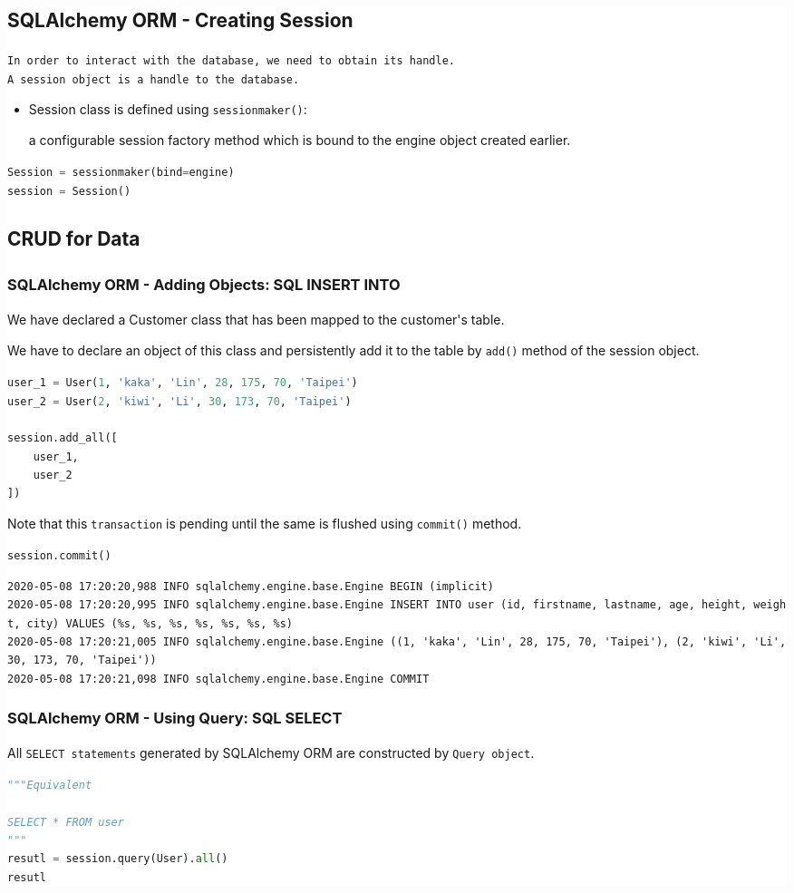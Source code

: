 ## SQLAlchemy ORM - Creating Session

```
In order to interact with the database, we need to obtain its handle.
A session object is a handle to the database.
```

- Session class is defined using `sessionmaker()`:

    a configurable session factory method which is bound to the engine object created earlier.

```python
Session = sessionmaker(bind=engine)
session = Session()
```

## CRUD for Data

### SQLAlchemy ORM - Adding Objects: SQL INSERT INTO

We have declared a Customer class that has been mapped to the customer's table.

We have to declare an object of this class and persistently add it to the table by `add()` method of the session object.

```python
user_1 = User(1, 'kaka', 'Lin', 28, 175, 70, 'Taipei')
user_2 = User(2, 'kiwi', 'Li', 30, 173, 70, 'Taipei')

session.add_all([
    user_1,
    user_2
])
```

Note that this `transaction` is pending until the same is flushed using `commit()` method.

```python
session.commit()
```

    2020-05-08 17:20:20,988 INFO sqlalchemy.engine.base.Engine BEGIN (implicit)
    2020-05-08 17:20:20,995 INFO sqlalchemy.engine.base.Engine INSERT INTO user (id, firstname, lastname, age, height, weight, city) VALUES (%s, %s, %s, %s, %s, %s, %s)
    2020-05-08 17:20:21,005 INFO sqlalchemy.engine.base.Engine ((1, 'kaka', 'Lin', 28, 175, 70, 'Taipei'), (2, 'kiwi', 'Li', 30, 173, 70, 'Taipei'))
    2020-05-08 17:20:21,098 INFO sqlalchemy.engine.base.Engine COMMIT

### SQLAlchemy ORM - Using Query: SQL SELECT

All `SELECT statements` generated by SQLAlchemy ORM are constructed by `Query object`.

```python
"""Equivalent

SELECT * FROM user
"""
resutl = session.query(User).all()
resutl
```
